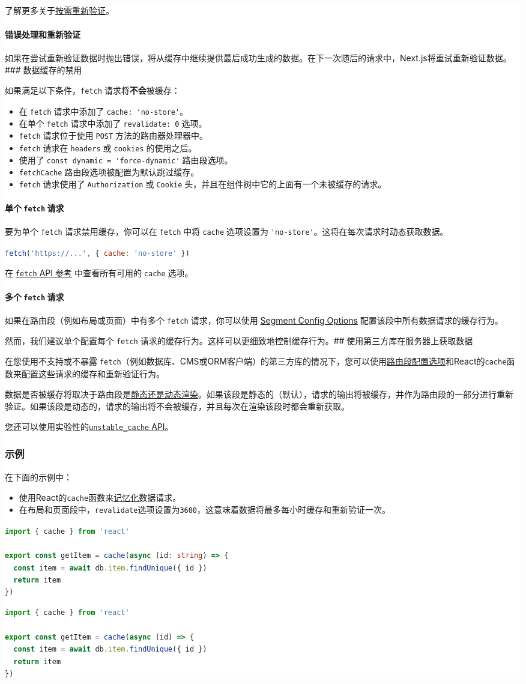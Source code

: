 了解更多关于[按需重新验证](/docs/app/building-your-application/caching#on-demand-revalidation)。

#### 错误处理和重新验证

如果在尝试重新验证数据时抛出错误，将从缓存中继续提供最后成功生成的数据。在下一次随后的请求中，Next.js将重试重新验证数据。### 数据缓存的禁用

如果满足以下条件，`fetch` 请求将**不会**被缓存：

- 在 `fetch` 请求中添加了 `cache: 'no-store'`。
- 在单个 `fetch` 请求中添加了 `revalidate: 0` 选项。
- `fetch` 请求位于使用 `POST` 方法的路由器处理器中。
- `fetch` 请求在 `headers` 或 `cookies` 的使用之后。
- 使用了 `const dynamic = 'force-dynamic'` 路由段选项。
- `fetchCache` 路由段选项被配置为默认跳过缓存。
- `fetch` 请求使用了 `Authorization` 或 `Cookie` 头，并且在组件树中它的上面有一个未被缓存的请求。

#### 单个 `fetch` 请求

要为单个 `fetch` 请求禁用缓存，你可以在 `fetch` 中将 `cache` 选项设置为 `'no-store'`。这将在每次请求时动态获取数据。

```js filename="layout.js | page.js"
fetch('https://...', { cache: 'no-store' })
```

在 [`fetch` API 参考](/docs/app/api-reference/functions/fetch) 中查看所有可用的 `cache` 选项。

#### 多个 `fetch` 请求

如果在路由段（例如布局或页面）中有多个 `fetch` 请求，你可以使用 [Segment Config Options](/docs/app/api-reference/file-conventions/route-segment-config) 配置该段中所有数据请求的缓存行为。

然而，我们建议单个配置每个 `fetch` 请求的缓存行为。这样可以更细致地控制缓存行为。## 使用第三方库在服务器上获取数据

在您使用不支持或不暴露 `fetch`（例如数据库、CMS或ORM客户端）的第三方库的情况下，您可以使用[路由段配置选项](/docs/app/api-reference/file-conventions/route-segment-config)和React的`cache`函数来配置这些请求的缓存和重新验证行为。

数据是否被缓存将取决于路由段是[静态还是动态渲染](/docs/app/building-your-application/rendering/server-components#server-rendering-strategies)。如果该段是静态的（默认），请求的输出将被缓存，并作为路由段的一部分进行重新验证。如果该段是动态的，请求的输出将不会被缓存，并且每次在渲染该段时都会重新获取。

您还可以使用实验性的[`unstable_cache` API](/docs/app/api-reference/functions/unstable_cache)。

### 示例

在下面的示例中：

- 使用React的`cache`函数来[记忆化](/docs/app/building-your-application/caching#request-memoization)数据请求。
- 在布局和页面段中，`revalidate`选项设置为`3600`，这意味着数据将最多每小时缓存和重新验证一次。

```ts filename="app/utils.ts" switcher
import { cache } from 'react'

export const getItem = cache(async (id: string) => {
  const item = await db.item.findUnique({ id })
  return item
})
```

```js filename="app/utils.js" switcher
import { cache } from 'react'

export const getItem = cache(async (id) => {
  const item = await db.item.findUnique({ id })
  return item
})
```
